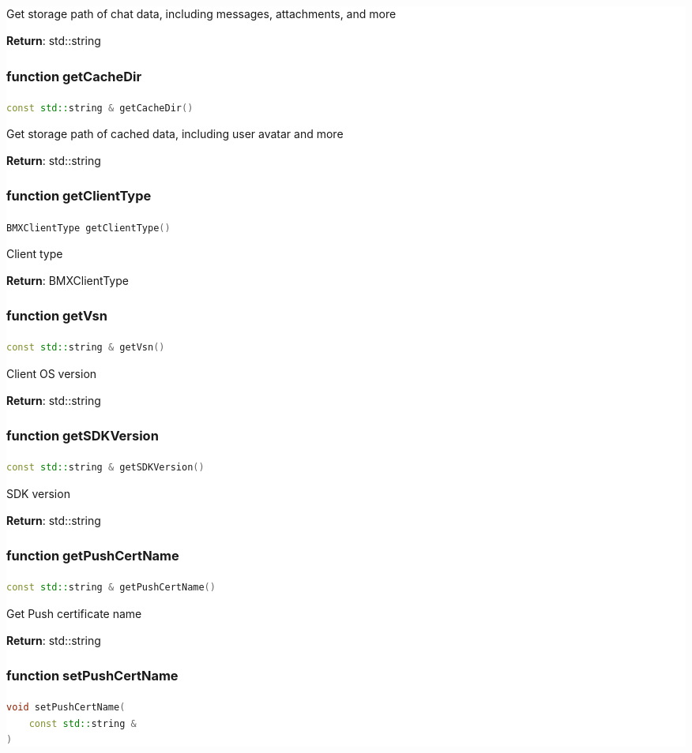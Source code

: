 Get storage path of chat data, including messages, attachments, and more 

**Return**: std::string 

### function getCacheDir

```cpp
const std::string & getCacheDir()
```

Get storage path of cached data, including user avatar and more 

**Return**: std::string 

### function getClientType

```cpp
BMXClientType getClientType()
```

Client type 

**Return**: BMXClientType 

### function getVsn

```cpp
const std::string & getVsn()
```

Client OS version 

**Return**: std::string 

### function getSDKVersion

```cpp
const std::string & getSDKVersion()
```

SDK version 

**Return**: std::string 

### function getPushCertName

```cpp
const std::string & getPushCertName()
```

Get Push certificate name 

**Return**: std::string 

### function setPushCertName

```cpp
void setPushCertName(
    const std::string & 
)
```
